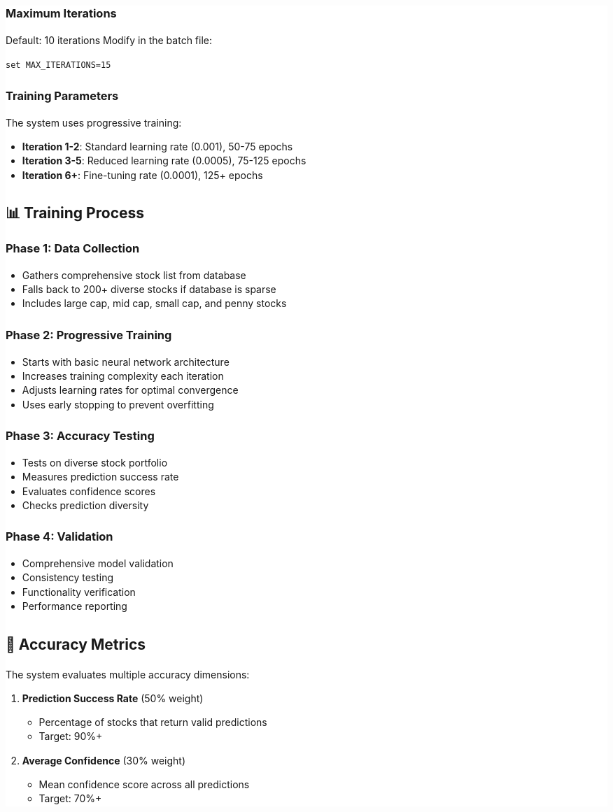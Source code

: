 ### Maximum Iterations
Default: 10 iterations
Modify in the batch file:
```batch
set MAX_ITERATIONS=15
```

### Training Parameters
The system uses progressive training:
- **Iteration 1-2**: Standard learning rate (0.001), 50-75 epochs
- **Iteration 3-5**: Reduced learning rate (0.0005), 75-125 epochs  
- **Iteration 6+**: Fine-tuning rate (0.0001), 125+ epochs

## 📊 Training Process

### Phase 1: Data Collection
- Gathers comprehensive stock list from database
- Falls back to 200+ diverse stocks if database is sparse
- Includes large cap, mid cap, small cap, and penny stocks

### Phase 2: Progressive Training
- Starts with basic neural network architecture
- Increases training complexity each iteration
- Adjusts learning rates for optimal convergence
- Uses early stopping to prevent overfitting

### Phase 3: Accuracy Testing
- Tests on diverse stock portfolio
- Measures prediction success rate
- Evaluates confidence scores
- Checks prediction diversity

### Phase 4: Validation
- Comprehensive model validation
- Consistency testing
- Functionality verification
- Performance reporting

## 🎯 Accuracy Metrics

The system evaluates multiple accuracy dimensions:

1. **Prediction Success Rate** (50% weight)
   - Percentage of stocks that return valid predictions
   - Target: 90%+

2. **Average Confidence** (30% weight)
   - Mean confidence score across all predictions
   - Target: 70%+
